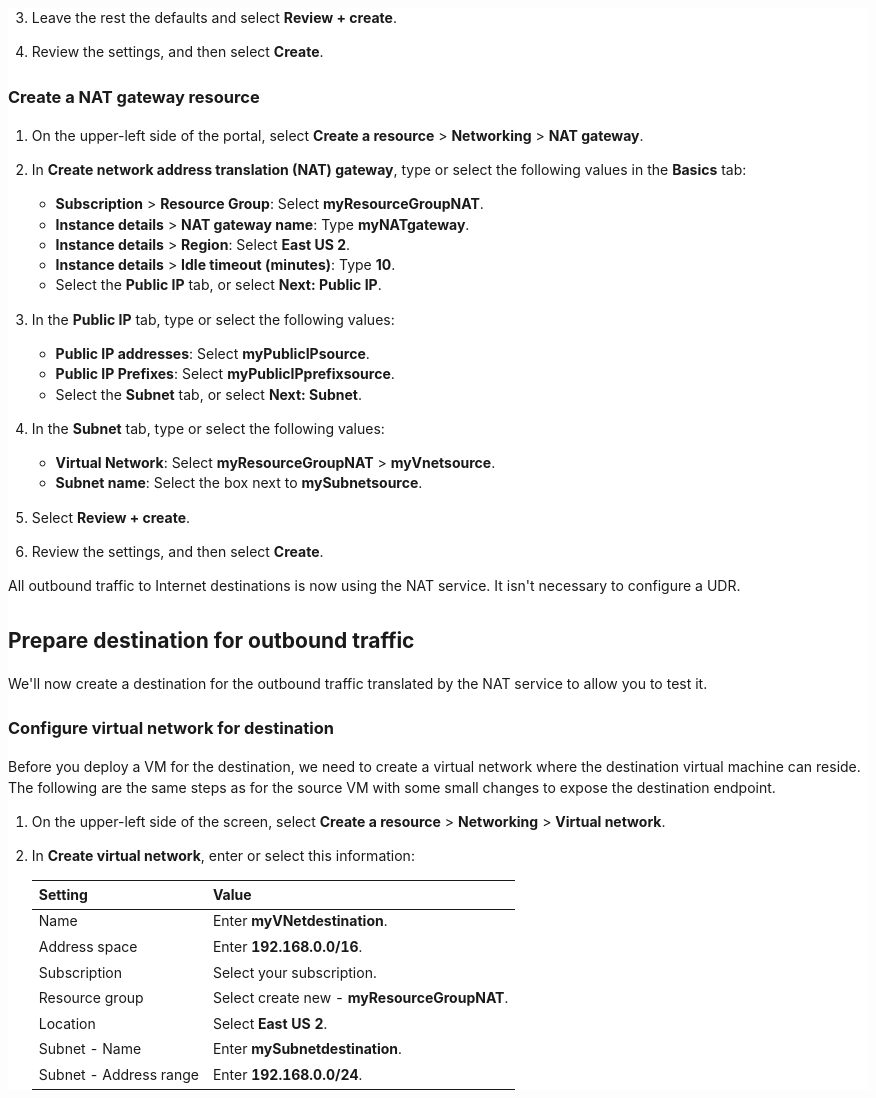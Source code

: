 3. Leave the rest the defaults and select **Review + create**.

4. Review the settings, and then select **Create**.


### Create a NAT gateway resource

1. On the upper-left side of the portal, select **Create a resource** > **Networking** > **NAT gateway**.

2. In **Create network address translation (NAT) gateway**, type or select the following values in the **Basics** tab:
   - **Subscription** > **Resource Group**: Select **myResourceGroupNAT**.
   - **Instance details** > **NAT gateway name**: Type **myNATgateway**.
   - **Instance details** > **Region**: Select **East US 2**.
   - **Instance details** > **Idle timeout (minutes)**: Type **10**.
   - Select the **Public IP** tab, or select **Next: Public IP**.

3. In the **Public IP** tab, type or select the following values:
   - **Public IP addresses**: Select **myPublicIPsource**.
   - **Public IP Prefixes**: Select **myPublicIPprefixsource**.
   - Select the **Subnet** tab, or select **Next: Subnet**.

4. In the **Subnet** tab, type or select the following values:
   - **Virtual Network**: Select **myResourceGroupNAT** > **myVnetsource**.
   - **Subnet name**: Select the box next to **mySubnetsource**.

5. Select **Review + create**.

6. Review the settings, and then select **Create**.

All outbound traffic to Internet destinations is now using the NAT service.  It isn't necessary to configure a UDR.


## Prepare destination for outbound traffic

We'll now create a destination for the outbound traffic translated by the NAT service to allow you to test it.

### Configure virtual network for destination

Before you deploy a VM for the destination, we need to create a virtual network where the destination virtual machine can reside. The following are the same steps as for the source VM with some small changes to expose the destination endpoint.

1. On the upper-left side of the screen, select **Create a resource** > **Networking** > **Virtual network**.

2. In **Create virtual network**, enter or select this information:

    | Setting | Value |
    | ------- | ----- |
    | Name | Enter **myVNetdestination**. |
    | Address space | Enter **192.168.0.0/16**. |
    | Subscription | Select your subscription.|
    | Resource group | Select create new - **myResourceGroupNAT**. |
    | Location | Select **East US 2**.|
    | Subnet - Name | Enter **mySubnetdestination**. |
    | Subnet - Address range | Enter **192.168.0.0/24**. |
